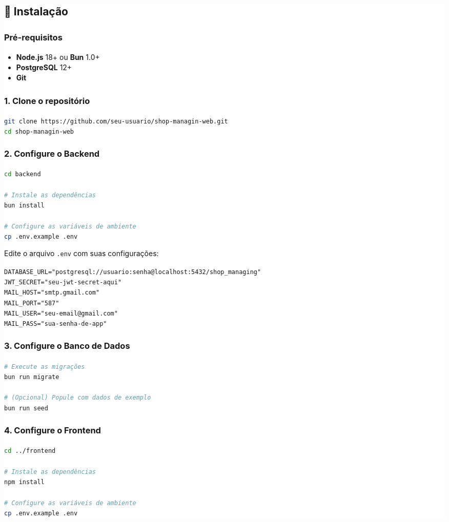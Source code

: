 ## 🚀 Instalação

### Pré-requisitos

- **Node.js** 18+ ou **Bun** 1.0+
- **PostgreSQL** 12+
- **Git**

### 1. Clone o repositório

```bash
git clone https://github.com/seu-usuario/shop-managin-web.git
cd shop-managin-web
```

### 2. Configure o Backend

```bash
cd backend

# Instale as dependências
bun install

# Configure as variáveis de ambiente
cp .env.example .env
```

Edite o arquivo `.env` com suas configurações:

```env
DATABASE_URL="postgresql://usuario:senha@localhost:5432/shop_managing"
JWT_SECRET="seu-jwt-secret-aqui"
MAIL_HOST="smtp.gmail.com"
MAIL_PORT="587"
MAIL_USER="seu-email@gmail.com"
MAIL_PASS="sua-senha-de-app"
```

### 3. Configure o Banco de Dados

```bash
# Execute as migrações
bun run migrate

# (Opcional) Popule com dados de exemplo
bun run seed
```

### 4. Configure o Frontend

```bash
cd ../frontend

# Instale as dependências
npm install

# Configure as variáveis de ambiente
cp .env.example .env
```
